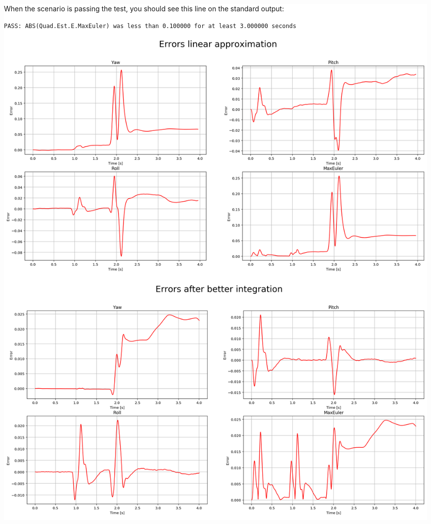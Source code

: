 
When the scenario is passing the test, you should see this line on the standard output:

```
PASS: ABS(Quad.Est.E.MaxEuler) was less than 0.100000 for at least 3.000000 seconds
```

![Scenario 2 - Linear integration](./images/scenario2-linear.png)

![Scenario 2 - non-linear integration](./images/scenario2-non-linear.png)
